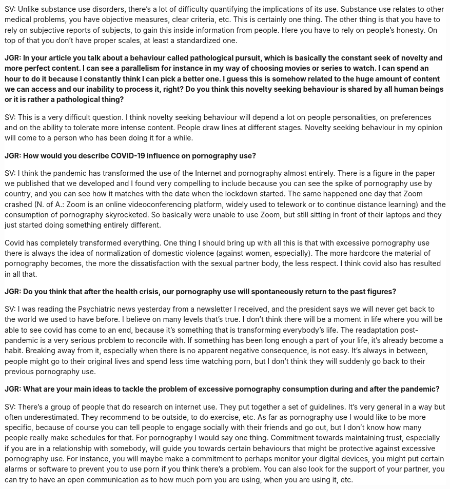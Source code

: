 SV: Unlike substance use disorders, there’s a lot of difficulty quantifying the implications of its use. Substance use relates to other medical problems, you have objective measures, clear criteria, etc. This is certainly one thing. The other thing is that you have to rely on subjective reports of subjects, to gain this inside information from people. Here you have to rely on people’s honesty. On top of that you don’t have proper scales, at least a standardized one. 

**JGR: In your article you talk about a behaviour called pathological pursuit, which is basically the constant seek of novelty and more perfect content. I can see a parallelism for instance in my way of choosing movies or series to watch. I can spend an hour to do it because I constantly think I can pick a better one. I guess this is somehow related to the huge amount of content we can access and our inability to process it, right? Do you think this novelty seeking behaviour is shared by all human beings or it is rather a pathological thing?**

SV: This is a very difficult question. I think novelty seeking behaviour will depend a lot on people personalities, on preferences and on the ability to tolerate more intense content. People draw lines at different stages. Novelty seeking behaviour in my opinion will come to a person who has been doing it for a while. 

**JGR: How would you describe COVID-19 influence on pornography use?**

SV: I think the pandemic has transformed the use of the Internet and pornography almost entirely. There is a figure in the paper we published that we developed and I found very compelling to include because you can see the spike of pornography use by country, and you can see how it matches with the date when the lockdown started. The same happened one day that Zoom crashed (N. of A.: Zoom is an online videoconferencing platform, widely used to telework or to continue distance learning) and the consumption of pornography skyrocketed. So basically were unable to use Zoom, but still sitting in front of their laptops and they just started doing something entirely different.

Covid has completely transformed everything. One thing I should bring up with all this is that with excessive pornography use there is always the idea of normalization of domestic violence (against women, especially). The more hardcore the material of pornography becomes, the more the dissatisfaction with the sexual partner body, the less respect. I think covid also has resulted in all that.

**JGR: Do you think that after the health crisis, our pornography use will spontaneously return to the past figures?**

SV: I was reading the Psychiatric news yesterday from a newsletter I received, and the president says we will never get back to the world we used to have before. I believe on many levels that’s true. I don’t think there will be a moment in life where you will be able to see covid has come to an end, because it’s something that is transforming everybody’s life. The readaptation post-pandemic is a very serious problem to reconcile with. If something has been long enough a part of your life, it’s already become a habit. Breaking away from it, especially when there is no apparent negative consequence, is not easy. It’s always in between, people might go to their original lives and spend less time watching porn, but I don’t think they will suddenly go back to their previous pornography use. 

**JGR: What are your main ideas to tackle the problem of excessive pornography consumption during and after the pandemic?**

SV: There’s a group of people that do research on internet use. They put together a set of guidelines. It’s very general in a way but often underestimated. They recommend to be outside, to do exercise, etc. As far as pornography use I would like to be more specific, because of course you can tell people to engage socially with their friends and go out, but I don’t know how many people really make schedules for that. For pornography I would say one thing. Commitment towards maintaining trust, especially if you are in a relationship with somebody, will guide you towards certain behaviours that might be protective against excessive pornography use. For instance, you will maybe make a commitment to perhaps monitor your digital devices, you might put certain alarms or software to prevent you to use porn if you think there’s a problem. You can also look for the support of your partner, you can try to have an open communication as to how much porn you are using, when you are using it, etc. 
